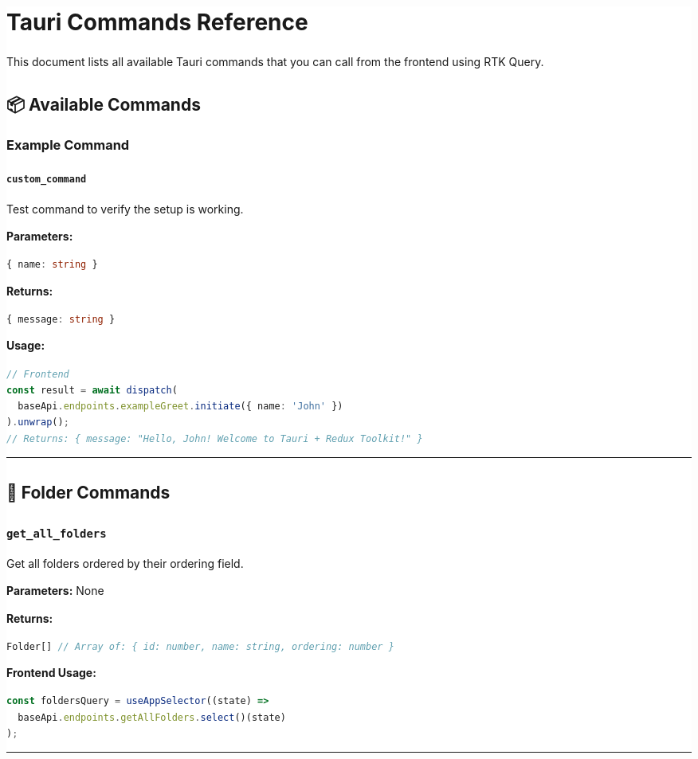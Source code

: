 # Tauri Commands Reference

This document lists all available Tauri commands that you can call from the frontend using RTK Query.

## 📦 Available Commands

### Example Command

#### `custom_command`
Test command to verify the setup is working.

**Parameters:**
```typescript
{ name: string }
```

**Returns:**
```typescript
{ message: string }
```

**Usage:**
```typescript
// Frontend
const result = await dispatch(
  baseApi.endpoints.exampleGreet.initiate({ name: 'John' })
).unwrap();
// Returns: { message: "Hello, John! Welcome to Tauri + Redux Toolkit!" }
```

---

## 📁 Folder Commands

### `get_all_folders`
Get all folders ordered by their ordering field.

**Parameters:** None

**Returns:**
```typescript
Folder[] // Array of: { id: number, name: string, ordering: number }
```

**Frontend Usage:**
```typescript
const foldersQuery = useAppSelector((state) => 
  baseApi.endpoints.getAllFolders.select()(state)
);
```

---
